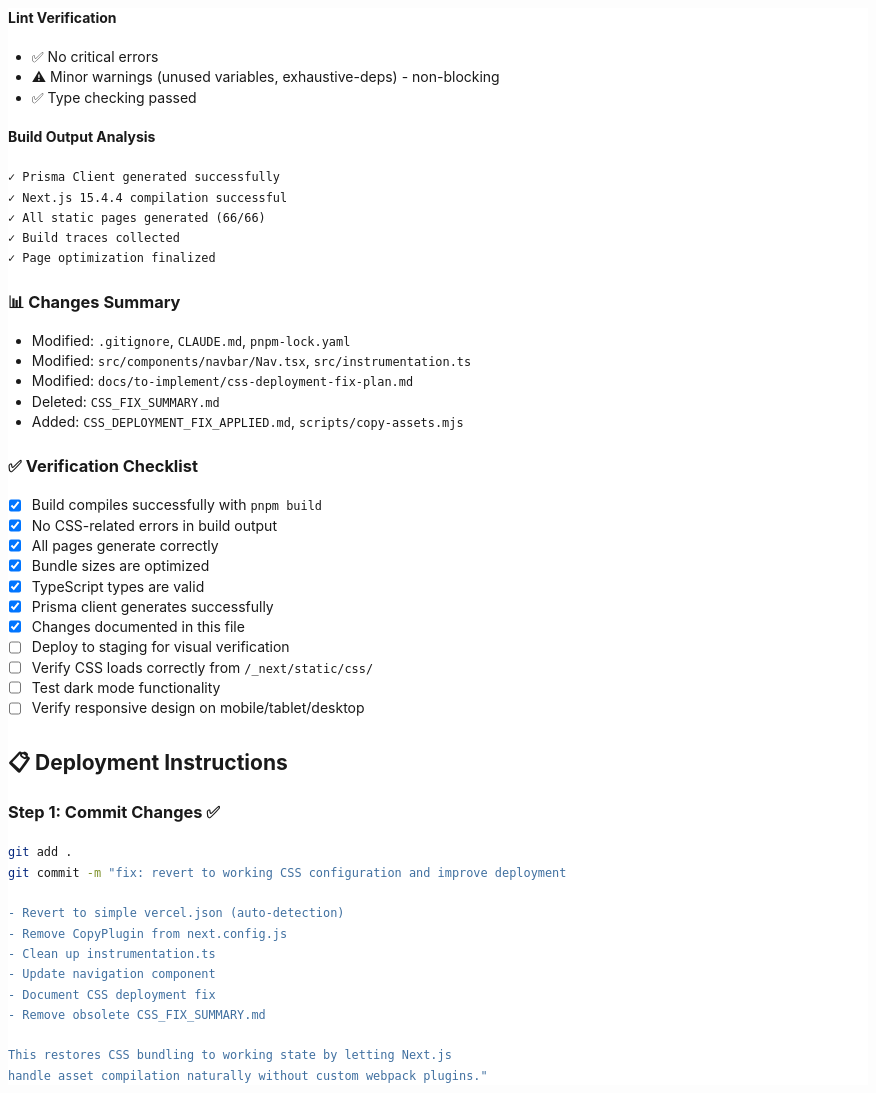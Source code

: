 #### Lint Verification
- ✅ No critical errors
- ⚠️ Minor warnings (unused variables, exhaustive-deps) - non-blocking
- ✅ Type checking passed

#### Build Output Analysis
```
✓ Prisma Client generated successfully
✓ Next.js 15.4.4 compilation successful
✓ All static pages generated (66/66)
✓ Build traces collected
✓ Page optimization finalized
```

### 📊 Changes Summary
- Modified: `.gitignore`, `CLAUDE.md`, `pnpm-lock.yaml`
- Modified: `src/components/navbar/Nav.tsx`, `src/instrumentation.ts`
- Modified: `docs/to-implement/css-deployment-fix-plan.md`
- Deleted: `CSS_FIX_SUMMARY.md`
- Added: `CSS_DEPLOYMENT_FIX_APPLIED.md`, `scripts/copy-assets.mjs`

### ✅ Verification Checklist
- [x] Build compiles successfully with `pnpm build`
- [x] No CSS-related errors in build output
- [x] All pages generate correctly
- [x] Bundle sizes are optimized
- [x] TypeScript types are valid
- [x] Prisma client generates successfully
- [x] Changes documented in this file
- [ ] Deploy to staging for visual verification
- [ ] Verify CSS loads correctly from `/_next/static/css/`
- [ ] Test dark mode functionality
- [ ] Verify responsive design on mobile/tablet/desktop

## 📋 Deployment Instructions

### Step 1: Commit Changes ✅
```bash
git add .
git commit -m "fix: revert to working CSS configuration and improve deployment

- Revert to simple vercel.json (auto-detection)
- Remove CopyPlugin from next.config.js
- Clean up instrumentation.ts
- Update navigation component
- Document CSS deployment fix
- Remove obsolete CSS_FIX_SUMMARY.md

This restores CSS bundling to working state by letting Next.js
handle asset compilation naturally without custom webpack plugins."
```
